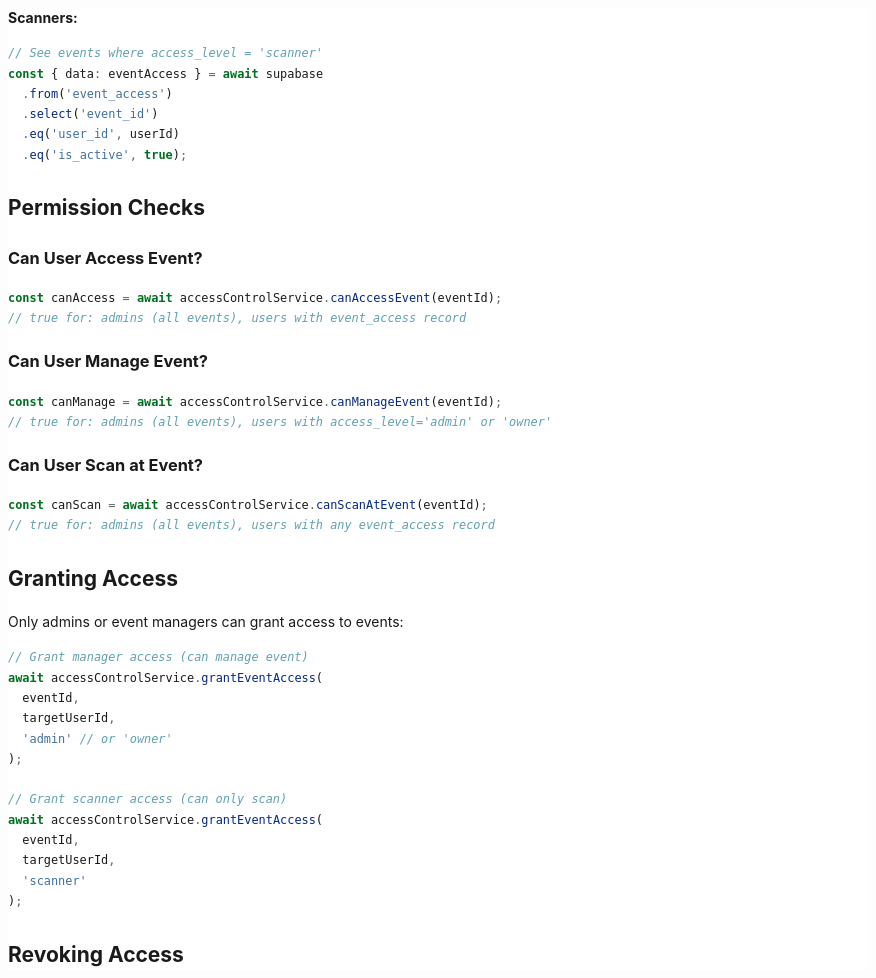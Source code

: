 **Scanners:**
```typescript
// See events where access_level = 'scanner'
const { data: eventAccess } = await supabase
  .from('event_access')
  .select('event_id')
  .eq('user_id', userId)
  .eq('is_active', true);
```

## Permission Checks

### Can User Access Event?
```typescript
const canAccess = await accessControlService.canAccessEvent(eventId);
// true for: admins (all events), users with event_access record
```

### Can User Manage Event?
```typescript
const canManage = await accessControlService.canManageEvent(eventId);
// true for: admins (all events), users with access_level='admin' or 'owner'
```

### Can User Scan at Event?
```typescript
const canScan = await accessControlService.canScanAtEvent(eventId);
// true for: admins (all events), users with any event_access record
```

## Granting Access

Only admins or event managers can grant access to events:

```typescript
// Grant manager access (can manage event)
await accessControlService.grantEventAccess(
  eventId,
  targetUserId,
  'admin' // or 'owner'
);

// Grant scanner access (can only scan)
await accessControlService.grantEventAccess(
  eventId,
  targetUserId,
  'scanner'
);
```

## Revoking Access
